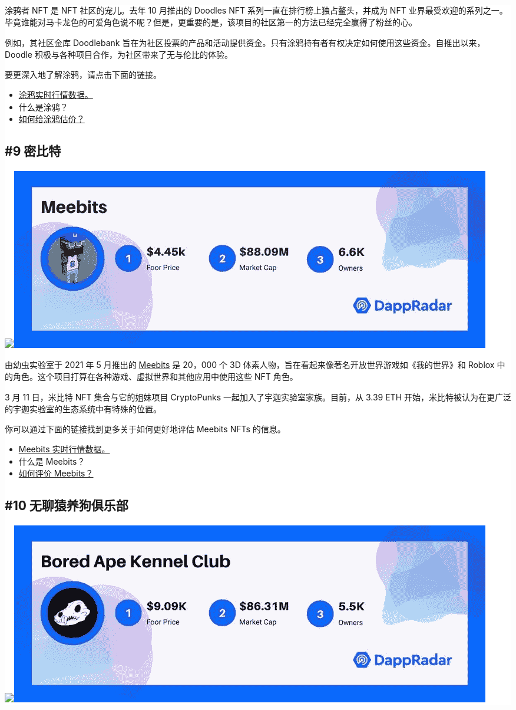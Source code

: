 涂鸦者 NFT 是 NFT 社区的宠儿。去年 10 月推出的 Doodles NFT 系列一直在排行榜上独占鳌头，并成为 NFT 业界最受欢迎的系列之一。毕竟谁能对马卡龙色的可爱角色说不呢？但是，更重要的是，该项目的社区第一的方法已经完全赢得了粉丝的心。

例如，其社区金库 Doodlebank 旨在为社区投票的产品和活动提供资金。只有涂鸦持有者有权决定如何使用这些资金。自推出以来，Doodle 积极与各种项目合作，为社区带来了无与伦比的体验。

要更深入地了解涂鸦，请点击下面的链接。

*   [涂鸦实时行情数据。](https://web.archive.org/web/20221129150939/https://dappradar.com/hub/nft-explorer/collection/doodles-official)
*   什么是涂鸦？
*   [如何给涂鸦估价？](https://web.archive.org/web/20221129150939/https://dappradar.com/blog/how-to-value-doodles-nfts/)

## #9 密比特

![](img/6ed787935f2de30c44568b72c25ea564.png)![popular pfp nft meebits](img/bc3d8054a496712038e643a2edf675fc.png)

由幼虫实验室于 2021 年 5 月推出的 [Meebits](https://web.archive.org/web/20221129150939/https://dappradar.com/ethereum/collectibles/meebits) 是 20，000 个 3D 体素人物，旨在看起来像著名开放世界游戏如《我的世界》和 Roblox 中的角色。这个项目打算在各种游戏、虚拟世界和其他应用中使用这些 NFT 角色。

3 月 11 日，米比特 NFT 集合与它的姐妹项目 CryptoPunks 一起加入了宇迦实验室家族。目前，从 3.39 ETH 开始，米比特被认为在更广泛的宇迦实验室的生态系统中有特殊的位置。

你可以通过下面的链接找到更多关于如何更好地评估 Meebits NFTs 的信息。

*   [Meebits 实时行情数据。](https://web.archive.org/web/20221129150939/https://dappradar.com/hub/nft-explorer/collection/meebits)
*   什么是 Meebits？
*   [如何评价 Meebits？](https://web.archive.org/web/20221129150939/https://dappradar.com/blog/how-to-value-the-meebits-nft-collection)

## #10 无聊猿养狗俱乐部

![](img/6ed787935f2de30c44568b72c25ea564.png)![popular pfp nft](img/3fb266d2708fd4e5b1c8b6520fb2f132.png)
